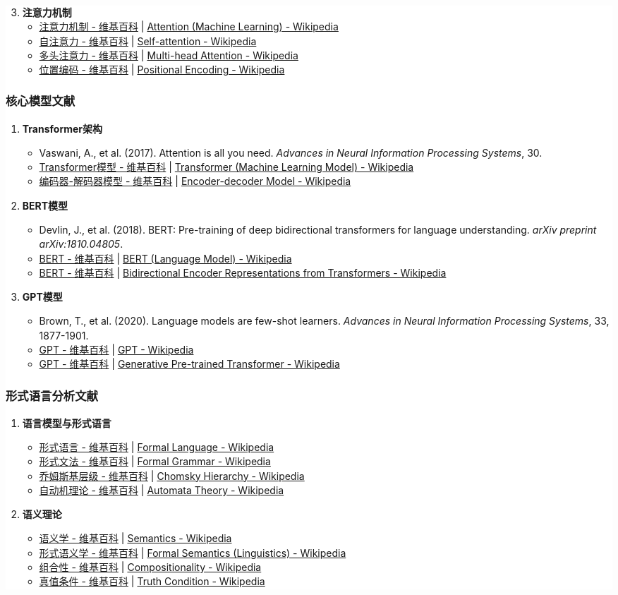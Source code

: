 3. **注意力机制**
   - [注意力机制 - 维基百科](https://zh.wikipedia.org/wiki/注意力机制) | [Attention (Machine Learning) - Wikipedia](https://en.wikipedia.org/wiki/Attention_(machine_learning))
   - [自注意力 - 维基百科](https://zh.wikipedia.org/wiki/自注意力) | [Self-attention - Wikipedia](https://en.wikipedia.org/wiki/Self-attention)
   - [多头注意力 - 维基百科](https://zh.wikipedia.org/wiki/多头注意力) | [Multi-head Attention - Wikipedia](https://en.wikipedia.org/wiki/Multi-head_attention)
   - [位置编码 - 维基百科](https://zh.wikipedia.org/wiki/位置编码) | [Positional Encoding - Wikipedia](https://en.wikipedia.org/wiki/Positional_encoding)

### 核心模型文献

1. **Transformer架构**
   - Vaswani, A., et al. (2017). Attention is all you need. _Advances in Neural Information Processing Systems_, 30.
   - [Transformer模型 - 维基百科](https://zh.wikipedia.org/wiki/Transformer模型) | [Transformer (Machine Learning Model) - Wikipedia](https://en.wikipedia.org/wiki/Transformer_(machine_learning_model))
   - [编码器-解码器模型 - 维基百科](https://zh.wikipedia.org/wiki/编码器-解码器) | [Encoder-decoder Model - Wikipedia](https://en.wikipedia.org/wiki/Encoder-decoder_model)

2. **BERT模型**
   - Devlin, J., et al. (2018). BERT: Pre-training of deep bidirectional transformers for language understanding. _arXiv preprint arXiv:1810.04805_.
   - [BERT - 维基百科](https://zh.wikipedia.org/wiki/BERT) | [BERT (Language Model) - Wikipedia](https://en.wikipedia.org/wiki/BERT_(language_model))
   - [BERT - 维基百科](https://zh.wikipedia.org/wiki/BERT) | [Bidirectional Encoder Representations from Transformers - Wikipedia](https://en.wikipedia.org/wiki/Bidirectional_Encoder_Representations_from_Transformers)

3. **GPT模型**
   - Brown, T., et al. (2020). Language models are few-shot learners. _Advances in Neural Information Processing Systems_, 33, 1877-1901.
   - [GPT - 维基百科](https://zh.wikipedia.org/wiki/GPT-3) | [GPT - Wikipedia](https://en.wikipedia.org/wiki/GPT)
   - [GPT - 维基百科](https://zh.wikipedia.org/wiki/GPT-3) | [Generative Pre-trained Transformer - Wikipedia](https://en.wikipedia.org/wiki/Generative_Pre-trained_Transformer)

### 形式语言分析文献

1. **语言模型与形式语言**
   - [形式语言 - 维基百科](https://zh.wikipedia.org/wiki/形式语言) | [Formal Language - Wikipedia](https://en.wikipedia.org/wiki/Formal_language)
   - [形式文法 - 维基百科](https://zh.wikipedia.org/wiki/形式文法) | [Formal Grammar - Wikipedia](https://en.wikipedia.org/wiki/Formal_grammar)
   - [乔姆斯基层级 - 维基百科](https://zh.wikipedia.org/wiki/乔姆斯基谱系) | [Chomsky Hierarchy - Wikipedia](https://en.wikipedia.org/wiki/Chomsky_hierarchy)
   - [自动机理论 - 维基百科](https://zh.wikipedia.org/wiki/自动机理论) | [Automata Theory - Wikipedia](https://en.wikipedia.org/wiki/Automata_theory)

2. **语义理论**
   - [语义学 - 维基百科](https://zh.wikipedia.org/wiki/语义学) | [Semantics - Wikipedia](https://en.wikipedia.org/wiki/Semantics)
   - [形式语义学 - 维基百科](https://zh.wikipedia.org/wiki/形式语义学) | [Formal Semantics (Linguistics) - Wikipedia](https://en.wikipedia.org/wiki/Formal_semantics_(linguistics))
   - [组合性 - 维基百科](https://zh.wikipedia.org/wiki/组合性) | [Compositionality - Wikipedia](https://en.wikipedia.org/wiki/Compositionality)
   - [真值条件 - 维基百科](https://zh.wikipedia.org/wiki/真值条件) | [Truth Condition - Wikipedia](https://en.wikipedia.org/wiki/Truth_condition)
